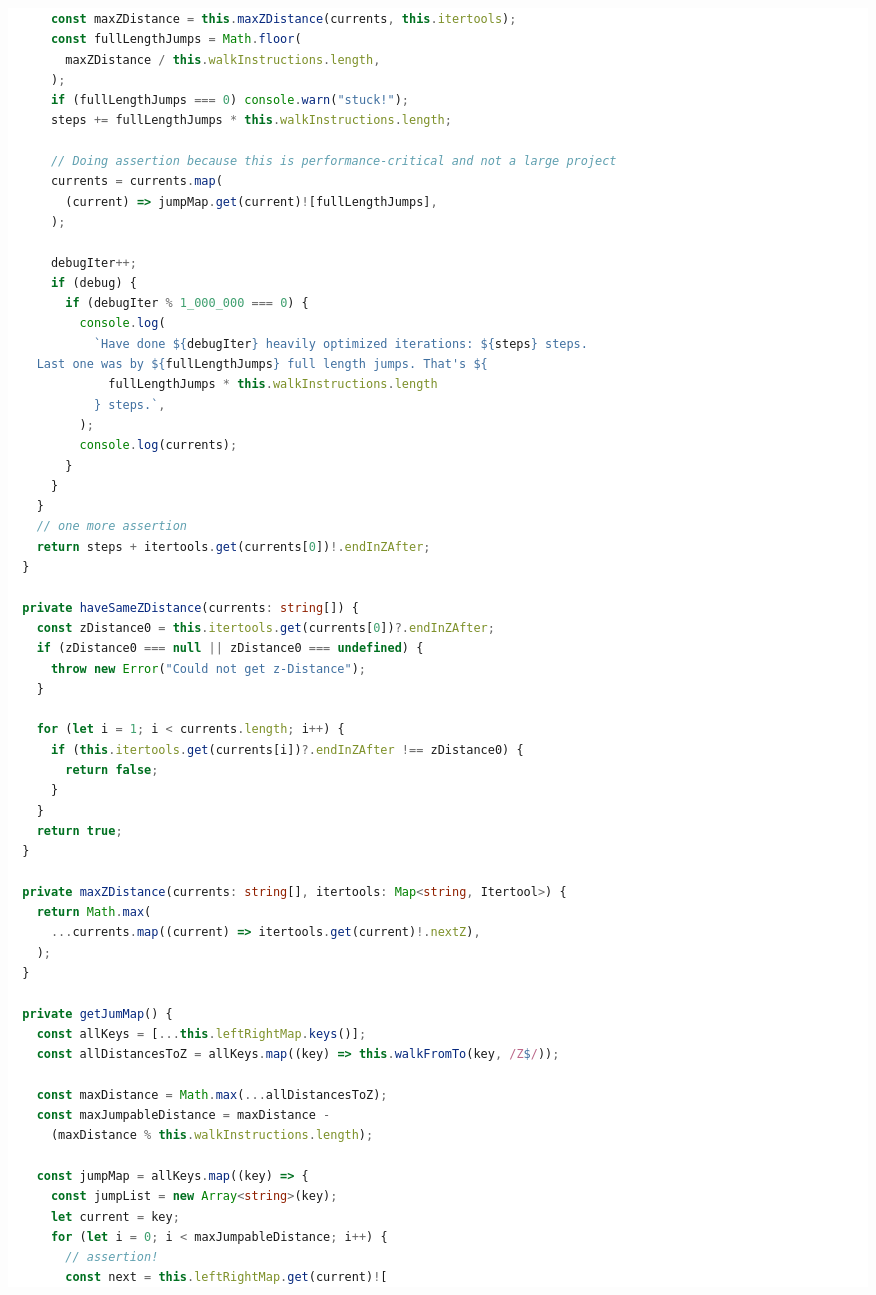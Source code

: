 ```typescript
      const maxZDistance = this.maxZDistance(currents, this.itertools);
      const fullLengthJumps = Math.floor(
        maxZDistance / this.walkInstructions.length,
      );
      if (fullLengthJumps === 0) console.warn("stuck!");
      steps += fullLengthJumps * this.walkInstructions.length;

      // Doing assertion because this is performance-critical and not a large project
      currents = currents.map(
        (current) => jumpMap.get(current)![fullLengthJumps],
      );

      debugIter++;
      if (debug) {
        if (debugIter % 1_000_000 === 0) {
          console.log(
            `Have done ${debugIter} heavily optimized iterations: ${steps} steps.
    Last one was by ${fullLengthJumps} full length jumps. That's ${
              fullLengthJumps * this.walkInstructions.length
            } steps.`,
          );
          console.log(currents);
        }
      }
    }
    // one more assertion
    return steps + itertools.get(currents[0])!.endInZAfter;
  }

  private haveSameZDistance(currents: string[]) {
    const zDistance0 = this.itertools.get(currents[0])?.endInZAfter;
    if (zDistance0 === null || zDistance0 === undefined) {
      throw new Error("Could not get z-Distance");
    }

    for (let i = 1; i < currents.length; i++) {
      if (this.itertools.get(currents[i])?.endInZAfter !== zDistance0) {
        return false;
      }
    }
    return true;
  }

  private maxZDistance(currents: string[], itertools: Map<string, Itertool>) {
    return Math.max(
      ...currents.map((current) => itertools.get(current)!.nextZ),
    );
  }

  private getJumMap() {
    const allKeys = [...this.leftRightMap.keys()];
    const allDistancesToZ = allKeys.map((key) => this.walkFromTo(key, /Z$/));

    const maxDistance = Math.max(...allDistancesToZ);
    const maxJumpableDistance = maxDistance -
      (maxDistance % this.walkInstructions.length);

    const jumpMap = allKeys.map((key) => {
      const jumpList = new Array<string>(key);
      let current = key;
      for (let i = 0; i < maxJumpableDistance; i++) {
        // assertion!
        const next = this.leftRightMap.get(current)![
```